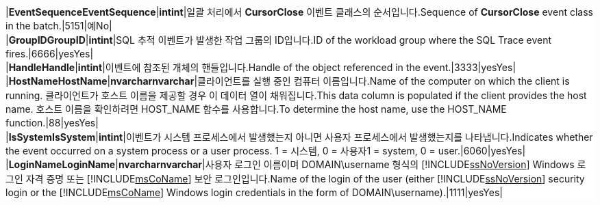 |<span data-ttu-id="64183-144">**EventSequence**</span><span class="sxs-lookup"><span data-stu-id="64183-144">**EventSequence**</span></span>|<span data-ttu-id="64183-145">**int**</span><span class="sxs-lookup"><span data-stu-id="64183-145">**int**</span></span>|<span data-ttu-id="64183-146">일괄 처리에서 **CursorClose** 이벤트 클래스의 순서입니다.</span><span class="sxs-lookup"><span data-stu-id="64183-146">Sequence of **CursorClose** event class in the batch.</span></span>|<span data-ttu-id="64183-147">51</span><span class="sxs-lookup"><span data-stu-id="64183-147">51</span></span>|<span data-ttu-id="64183-148">예</span><span class="sxs-lookup"><span data-stu-id="64183-148">No</span></span>|  
|<span data-ttu-id="64183-149">**GroupID**</span><span class="sxs-lookup"><span data-stu-id="64183-149">**GroupID**</span></span>|<span data-ttu-id="64183-150">**int**</span><span class="sxs-lookup"><span data-stu-id="64183-150">**int**</span></span>|<span data-ttu-id="64183-151">SQL 추적 이벤트가 발생한 작업 그룹의 ID입니다.</span><span class="sxs-lookup"><span data-stu-id="64183-151">ID of the workload group where the SQL Trace event fires.</span></span>|<span data-ttu-id="64183-152">66</span><span class="sxs-lookup"><span data-stu-id="64183-152">66</span></span>|<span data-ttu-id="64183-153">yes</span><span class="sxs-lookup"><span data-stu-id="64183-153">Yes</span></span>|  
|<span data-ttu-id="64183-154">**Handle**</span><span class="sxs-lookup"><span data-stu-id="64183-154">**Handle**</span></span>|<span data-ttu-id="64183-155">**int**</span><span class="sxs-lookup"><span data-stu-id="64183-155">**int**</span></span>|<span data-ttu-id="64183-156">이벤트에 참조된 개체의 핸들입니다.</span><span class="sxs-lookup"><span data-stu-id="64183-156">Handle of the object referenced in the event.</span></span>|<span data-ttu-id="64183-157">33</span><span class="sxs-lookup"><span data-stu-id="64183-157">33</span></span>|<span data-ttu-id="64183-158">yes</span><span class="sxs-lookup"><span data-stu-id="64183-158">Yes</span></span>|  
|<span data-ttu-id="64183-159">**HostName**</span><span class="sxs-lookup"><span data-stu-id="64183-159">**HostName**</span></span>|<span data-ttu-id="64183-160">**nvarchar**</span><span class="sxs-lookup"><span data-stu-id="64183-160">**nvarchar**</span></span>|<span data-ttu-id="64183-161">클라이언트를 실행 중인 컴퓨터 이름입니다.</span><span class="sxs-lookup"><span data-stu-id="64183-161">Name of the computer on which the client is running.</span></span> <span data-ttu-id="64183-162">클라이언트가 호스트 이름을 제공할 경우 이 데이터 열이 채워집니다.</span><span class="sxs-lookup"><span data-stu-id="64183-162">This data column is populated if the client provides the host name.</span></span> <span data-ttu-id="64183-163">호스트 이름을 확인하려면 HOST_NAME 함수를 사용합니다.</span><span class="sxs-lookup"><span data-stu-id="64183-163">To determine the host name, use the HOST_NAME function.</span></span>|<span data-ttu-id="64183-164">8</span><span class="sxs-lookup"><span data-stu-id="64183-164">8</span></span>|<span data-ttu-id="64183-165">yes</span><span class="sxs-lookup"><span data-stu-id="64183-165">Yes</span></span>|  
|<span data-ttu-id="64183-166">**IsSystem**</span><span class="sxs-lookup"><span data-stu-id="64183-166">**IsSystem**</span></span>|<span data-ttu-id="64183-167">**int**</span><span class="sxs-lookup"><span data-stu-id="64183-167">**int**</span></span>|<span data-ttu-id="64183-168">이벤트가 시스템 프로세스에서 발생했는지 아니면 사용자 프로세스에서 발생했는지를 나타냅니다.</span><span class="sxs-lookup"><span data-stu-id="64183-168">Indicates whether the event occurred on a system process or a user process.</span></span> <span data-ttu-id="64183-169">1 = 시스템, 0 = 사용자</span><span class="sxs-lookup"><span data-stu-id="64183-169">1 = system, 0 = user.</span></span>|<span data-ttu-id="64183-170">60</span><span class="sxs-lookup"><span data-stu-id="64183-170">60</span></span>|<span data-ttu-id="64183-171">yes</span><span class="sxs-lookup"><span data-stu-id="64183-171">Yes</span></span>|  
|<span data-ttu-id="64183-172">**LoginName**</span><span class="sxs-lookup"><span data-stu-id="64183-172">**LoginName**</span></span>|<span data-ttu-id="64183-173">**nvarchar**</span><span class="sxs-lookup"><span data-stu-id="64183-173">**nvarchar**</span></span>|<span data-ttu-id="64183-174">사용자 로그인 이름이며 DOMAIN\username 형식의 [!INCLUDE[ssNoVersion](../../includes/ssnoversion-md.md)] Windows 로그인 자격 증명 또는 [!INCLUDE[msCoName](../../includes/msconame-md.md)] 보안 로그인입니다.</span><span class="sxs-lookup"><span data-stu-id="64183-174">Name of the login of the user (either [!INCLUDE[ssNoVersion](../../includes/ssnoversion-md.md)] security login or the [!INCLUDE[msCoName](../../includes/msconame-md.md)] Windows login credentials in the form of DOMAIN\username).</span></span>|<span data-ttu-id="64183-175">11</span><span class="sxs-lookup"><span data-stu-id="64183-175">11</span></span>|<span data-ttu-id="64183-176">yes</span><span class="sxs-lookup"><span data-stu-id="64183-176">Yes</span></span>|  